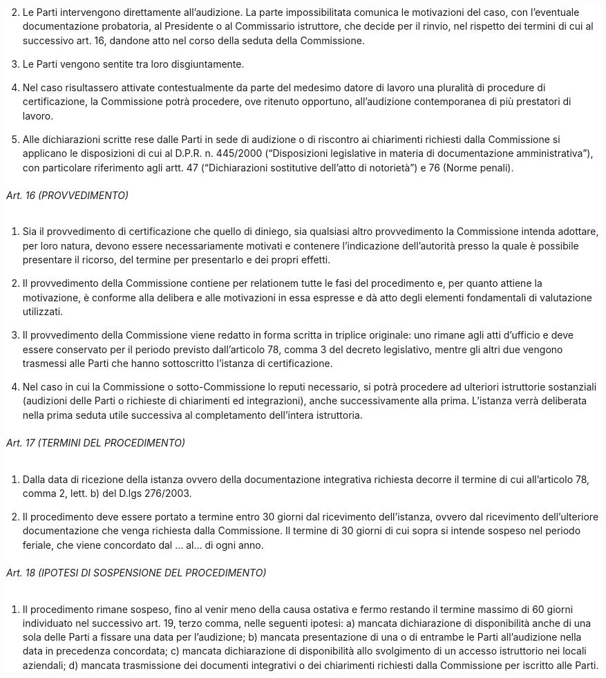2. Le Parti intervengono direttamente all’audizione. La parte impossibilitata comunica le motivazioni del caso, con l’eventuale documentazione probatoria, al Presidente o al Commissario istruttore, che decide per il rinvio, nel rispetto dei termini di cui al successivo art. 16, dandone atto nel corso della seduta della Commissione.

3. Le Parti vengono sentite tra loro disgiuntamente.

4. Nel caso risultassero attivate contestualmente da parte del medesimo datore di lavoro una pluralità di procedure di certificazione, la Commissione potrà procedere, ove ritenuto opportuno, all’audizione contemporanea di più prestatori di lavoro.

5. Alle dichiarazioni scritte rese dalle Parti in sede di audizione o di riscontro ai chiarimenti richiesti dalla Commissione si applicano le disposizioni di cui al D.P.R. n. 445/2000 (“Disposizioni legislative in materia di documentazione amministrativa”), con particolare riferimento agli artt. 47 (“Dichiarazioni sostitutive dell’atto di notorietà”) e 76 (Norme penali).


###### Art. 16 (PROVVEDIMENTO)

1. Sia il provvedimento di certificazione che quello di diniego, sia qualsiasi altro provvedimento la Commissione intenda adottare, per loro natura, devono essere necessariamente motivati e contenere l’indicazione dell’autorità presso la quale è possibile presentare il ricorso, del termine per presentarlo e dei propri effetti.

2. Il provvedimento della Commissione contiene per relationem tutte le fasi del procedimento e, per quanto attiene la motivazione, è conforme alla delibera e alle motivazioni in essa espresse e dà atto degli elementi fondamentali di valutazione utilizzati.

3. Il provvedimento della Commissione viene redatto in forma scritta in triplice originale: uno rimane agli atti d’ufficio e deve essere conservato per il periodo previsto dall’articolo 78, comma 3 del decreto legislativo, mentre gli altri due vengono trasmessi alle Parti che hanno sottoscritto l’istanza di certificazione.

4. Nel caso in cui la Commissione o sotto-Commissione lo reputi necessario, si potrà procedere ad ulteriori istruttorie sostanziali (audizioni delle Parti o richieste di chiarimenti ed integrazioni), anche successivamente alla prima. L’istanza verrà deliberata nella prima seduta utile successiva al completamento dell’intera istruttoria.


###### Art. 17 (TERMINI DEL PROCEDIMENTO)

1. Dalla data di ricezione della istanza ovvero della documentazione integrativa richiesta decorre il termine di cui all’articolo 78, comma 2, lett. b) del D.lgs 276/2003.

2. Il procedimento deve essere portato a termine entro 30 giorni dal ricevimento dell’istanza, ovvero dal ricevimento dell’ulteriore documentazione che venga richiesta dalla Commissione. Il termine di 30 giorni di cui sopra si intende sospeso nel periodo feriale, che viene concordato dal … al… di ogni anno.


###### Art. 18 (IPOTESI DI SOSPENSIONE DEL PROCEDIMENTO)

1. Il procedimento rimane sospeso, fino al venir meno della causa ostativa e fermo restando il termine massimo di 60 giorni individuato nel successivo art. 19, terzo comma, nelle seguenti ipotesi:
  a) mancata dichiarazione di disponibilità anche di una sola delle Parti a fissare una data per l’audizione;
  b) mancata presentazione di una o di entrambe le Parti all’audizione nella data in precedenza concordata;
  c) mancata dichiarazione di disponibilità allo svolgimento di un accesso istruttorio nei locali aziendali;
  d) mancata trasmissione dei documenti integrativi o dei chiarimenti richiesti dalla Commissione per iscritto alle Parti.
